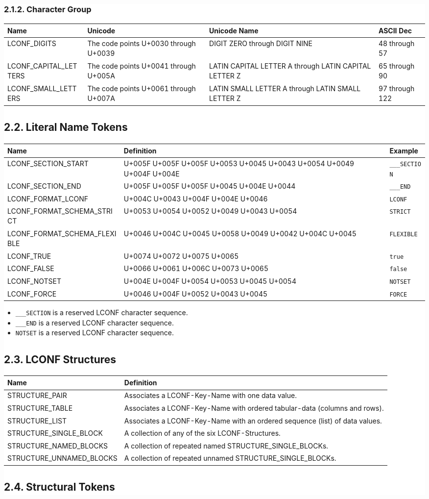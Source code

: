 ### 2.1.2. Character Group

| **Name**              | **Unicode**                           | **Unicode Name**                                      | **ASCII Dec**  |
|:----------------------|:--------------------------------------|:------------------------------------------------------|:---------------|
| LCONF_DIGITS          | The code points U+0030 through U+0039 | DIGIT ZERO through DIGIT NINE                         | 48 through 57  |
| LCONF_CAPITAL_LETTERS | The code points U+0041 through U+005A | LATIN CAPITAL LETTER A through LATIN CAPITAL LETTER Z | 65 through 90  |
| LCONF_SMALL_LETTERS   | The code points U+0061 through U+007A | LATIN SMALL LETTER A through LATIN SMALL LETTER Z     | 97 through 122 |

## 2.2. Literal Name Tokens

| **Name**                     | **Definition**                                                        | **Example**  |
|:-----------------------------|:----------------------------------------------------------------------|:-------------|
| LCONF_SECTION_START          | U+005F U+005F U+005F U+0053 U+0045 U+0043 U+0054 U+0049 U+004F U+004E | `___SECTION` |
| LCONF_SECTION_END            | U+005F U+005F U+005F U+0045 U+004E U+0044                             | `___END`     |
| LCONF_FORMAT_LCONF           | U+004C U+0043 U+004F U+004E U+0046                                    | `LCONF`      |
| LCONF_FORMAT_SCHEMA_STRICT   | U+0053 U+0054 U+0052 U+0049 U+0043 U+0054                             | `STRICT`     |
| LCONF_FORMAT_SCHEMA_FLEXIBLE | U+0046 U+004C U+0045 U+0058 U+0049 U+0042 U+004C U+0045               | `FLEXIBLE`   |
| LCONF_TRUE                   | U+0074 U+0072 U+0075 U+0065                                           | `true`       |
| LCONF_FALSE                  | U+0066 U+0061 U+006C U+0073 U+0065                                    | `false`      |
| LCONF_NOTSET                 | U+004E U+004F U+0054 U+0053 U+0045 U+0054                             | `NOTSET`     |
| LCONF_FORCE                  | U+0046 U+004F U+0052 U+0043 U+0045                                    | `FORCE`      |

* `___SECTION` is a reserved LCONF character sequence.
* `___END`     is a reserved LCONF character sequence.
* `NOTSET`     is a reserved LCONF character sequence.

## 2.3. LCONF Structures

| **Name**                 | **Definition**                                                              |
|:-------------------------|:----------------------------------------------------------------------------|
| STRUCTURE_PAIR           | Associates a LCONF-Key-Name with one data value.                            |
| STRUCTURE_TABLE          | Associates a LCONF-Key-Name with ordered tabular-data (columns and rows).   |
| STRUCTURE_LIST           | Associates a LCONF-Key-Name with an ordered sequence (list) of data values. |
| STRUCTURE_SINGLE_BLOCK   | A collection of any of the six LCONF-Structures.                            |
| STRUCTURE_NAMED_BLOCKS   | A collection of repeated named STRUCTURE_SINGLE_BLOCKs.                     |
| STRUCTURE_UNNAMED_BLOCKS | A collection of repeated unnamed STRUCTURE_SINGLE_BLOCKs.                   |

## 2.4. Structural Tokens
